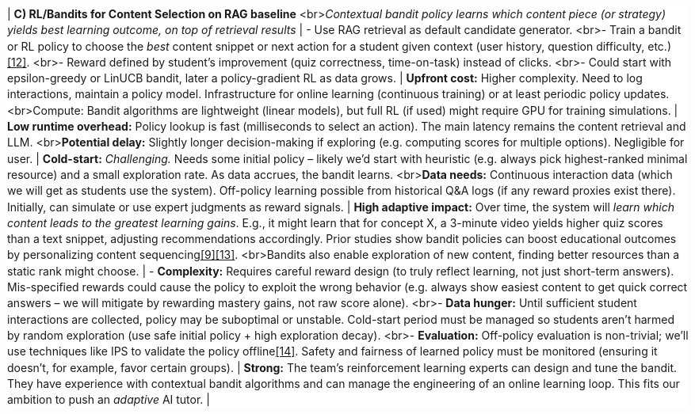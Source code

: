 | **C) RL/Bandits for Content Selection on RAG baseline** \<br\>*Contextual bandit policy learns which content piece (or strategy) yields best learning outcome, on top of retrieval results* | \- Use RAG retrieval as default candidate generator. \<br\>- Train a bandit or RL policy to choose the *best* content snippet or next action for a student given context (user history, question difficulty, etc.)[\[12\]](https://people.umass.edu/~andrewlan/papers/16edm-bandits.pdf#:~:text=the%20SPARFA%20framework,performance%20on%20their%20next%20assessment). \<br\>- Reward defined by student’s improvement (quiz correctness, time-on-task) instead of clicks. \<br\>- Could start with epsilon-greedy or LinUCB bandit, later a policy-gradient RL as data grows. | **Upfront cost:** Higher complexity. Need to log interactions, maintain a policy model. Infrastructure for online learning (continuous training) or at least periodic policy updates. \<br\>Compute: Bandit algorithms are lightweight (linear models), but full RL (if used) might require GPU for training simulations. | **Low runtime overhead:** Policy lookup is fast (milliseconds to select an action). The main latency remains the content retrieval and LLM. \<br\>**Potential delay:** Slightly longer decision-making if exploring (e.g. computing scores for multiple options). Negligible for user. | **Cold-start:** *Challenging.* Needs some initial policy – likely we’d start with heuristic (e.g. always pick highest-ranked minimal resource) and a small exploration rate. As data accrues, the bandit learns. \<br\>**Data needs:** Continuous interaction data (which we will get as students use the system). Off-policy learning possible from historical Q\&A logs (if any reward proxies exist there). Initially, can simulate or use expert judgments as reward signals. | **High adaptive impact:** Over time, the system will *learn which content leads to the greatest learning gains*. E.g., it might learn that for concept X, a 3-minute video yields higher quiz scores than a text snippet, adjusting recommendations accordingly. Prior studies show bandit policies can boost educational outcomes by personalizing content sequencing[\[9\]](https://people.umass.edu/~andrewlan/papers/16edm-bandits.pdf#:~:text=A%20more%20scalable%20approach%20to,1%20Contributions)[\[13\]](https://educationaldatamining.org/EDM2023/proceedings/2023.EDM-posters.57/index.html#:~:text=these%20clusters%20and%20past%20student,predicting%20students%E2%80%99%20responses%20to%20questions). \<br\>Bandits also enable exploration of new content, finding better resources than a static rank might choose. | \- **Complexity:** Requires careful reward design (to truly reflect learning, not just short-term answers). Mis-specified rewards could cause the policy to exploit the wrong behavior (e.g. always show easiest content to get quick correct answers – we will mitigate by rewarding mastery gains, not raw score alone). \<br\>- **Data hunger:** Until sufficient student interactions are collected, policy may be suboptimal or unstable. Cold-start period must be managed so students aren’t harmed by random exploration (use safe initial policy \+ high exploration decay). \<br\>- **Evaluation:** Off-policy evaluation is non-trivial; we’ll use techniques like IPS to validate the policy offline[\[14\]](https://applyingml.com/resources/rl-for-recsys/#:~:text=Evaluation%20was%20tricky%20as%20they,bucket%20were%20served%20articles%20randomly). Safety and fairness of learned policy must be monitored (ensuring it doesn’t, for example, favor certain groups). | **Strong:** The team’s reinforcement learning experts can design and tune the bandit. They have experience with contextual bandit algorithms and can manage the engineering of an online learning loop. This fits our ambition to push an *adaptive* AI tutor. |